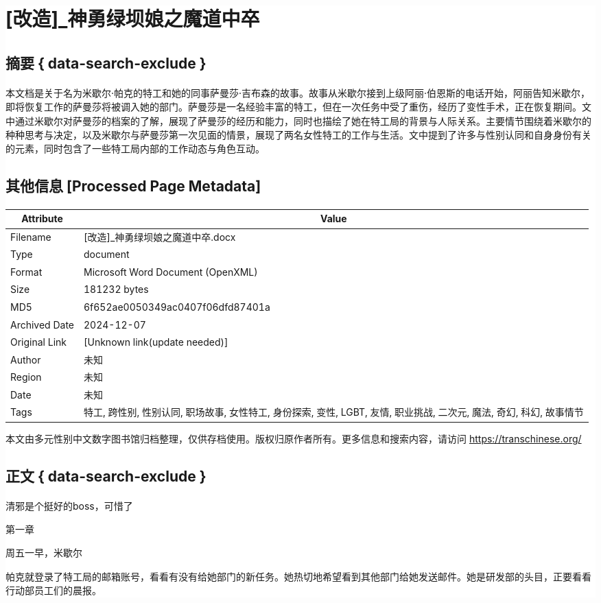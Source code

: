 # [改造]_神勇绿坝娘之魔道中卒



## 摘要  { data-search-exclude }


本文档是关于名为米歇尔·帕克的特工和她的同事萨曼莎·吉布森的故事。故事从米歇尔接到上级阿丽·伯恩斯的电话开始，阿丽告知米歇尔，即将恢复工作的萨曼莎将被调入她的部门。萨曼莎是一名经验丰富的特工，但在一次任务中受了重伤，经历了变性手术，正在恢复期间。文中通过米歇尔对萨曼莎的档案的了解，展现了萨曼莎的经历和能力，同时也描绘了她在特工局的背景与人际关系。主要情节围绕着米歇尔的种种思考与决定，以及米歇尔与萨曼莎第一次见面的情景，展现了两名女性特工的工作与生活。文中提到了许多与性别认同和自身身份有关的元素，同时包含了一些特工局内部的工作动态与角色互动。



## 其他信息 [Processed Page Metadata]

| Attribute       | Value                                  |
|-----------------|----------------------------------------|
| Filename        | [改造]_神勇绿坝娘之魔道中卒.docx                             |
| Type            | document                                 |
| Format          | Microsoft Word Document (OpenXML)                               |
| Size            | 181232 bytes                           |
| MD5             | 6f652ae0050349ac0407f06dfd87401a                                  |
| Archived Date   | 2024-12-07                             |
| Original Link   | [Unknown link(update needed)]                         |
| Author          | 未知                               |
| Region          | 未知                               |
| Date            | 未知                                 |
| Tags            | 特工, 跨性别, 性别认同, 职场故事, 女性特工, 身份探索, 变性, LGBT, 友情, 职业挑战, 二次元, 魔法, 奇幻, 科幻, 故事情节                                 |

本文由多元性别中文数字图书馆归档整理，仅供存档使用。版权归原作者所有。更多信息和搜索内容，请访问 <https://transchinese.org/>


## 正文 { data-search-exclude }


清邪是个挺好的boss，可惜了



第一章





周五一早，米歇尔

帕克就登录了特工局的邮箱账号，看看有没有给她部门的新任务。她热切地希望看到其他部门给她发送邮件。她是研发部的头目，正要看看行动部员工们的晨报。
